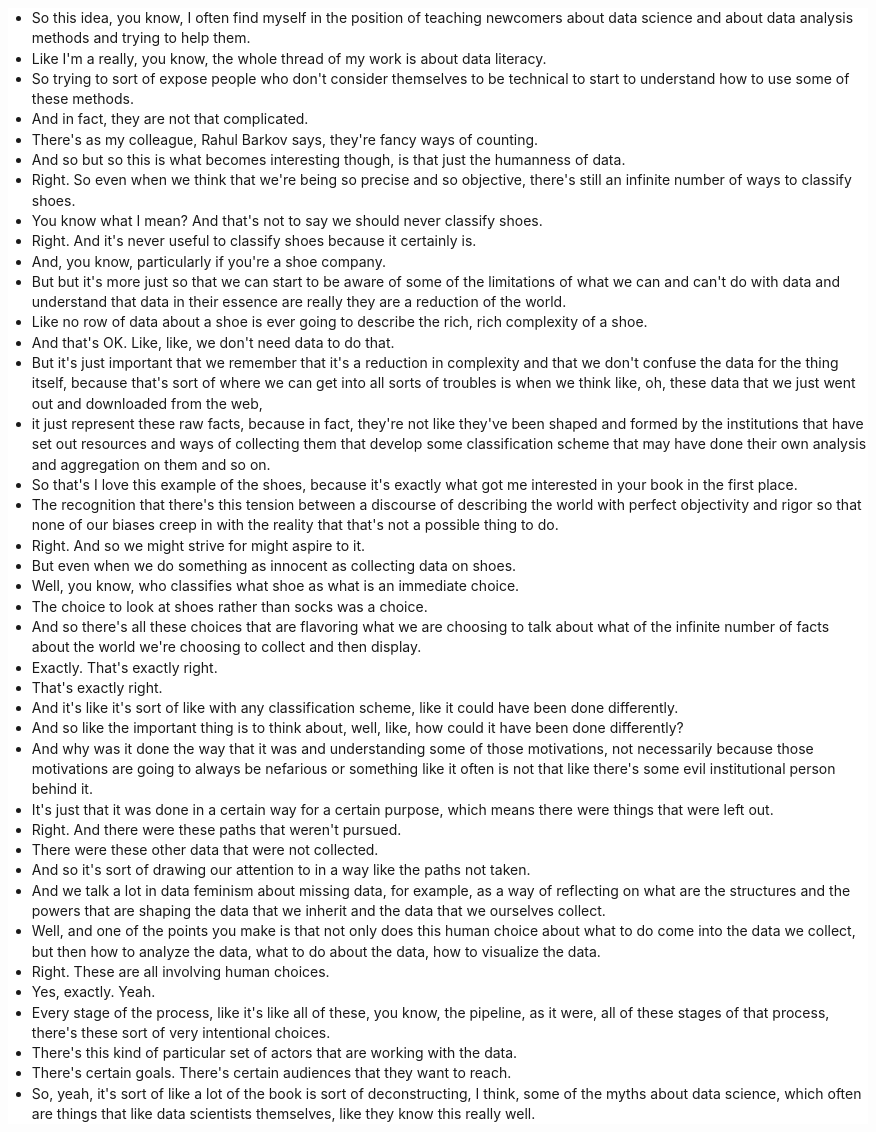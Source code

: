 *  So this idea, you know, I often find myself in the position of teaching newcomers about data science and about data analysis methods and trying to help them.
*  Like I'm a really, you know, the whole thread of my work is about data literacy.
*  So trying to sort of expose people who don't consider themselves to be technical to start to understand how to use some of these methods.
*  And in fact, they are not that complicated.
*  There's as my colleague, Rahul Barkov says, they're fancy ways of counting.
*  And so but so this is what becomes interesting though, is that just the humanness of data.
*  Right. So even when we think that we're being so precise and so objective, there's still an infinite number of ways to classify shoes.
*  You know what I mean? And that's not to say we should never classify shoes.
*  Right. And it's never useful to classify shoes because it certainly is.
*  And, you know, particularly if you're a shoe company.
*  But but it's more just so that we can start to be aware of some of the limitations of what we can and can't do with data and understand that data in their essence are really they are a reduction of the world.
*  Like no row of data about a shoe is ever going to describe the rich, rich complexity of a shoe.
*  And that's OK. Like, like, we don't need data to do that.
*  But it's just important that we remember that it's a reduction in complexity and that we don't confuse the data for the thing itself, because that's sort of where we can get into all sorts of troubles is when we think like, oh, these data that we just went out and downloaded from the web,
*  it just represent these raw facts, because in fact, they're not like they've been shaped and formed by the institutions that have set out resources and ways of collecting them that develop some classification scheme that may have done their own analysis and aggregation on them and so on.
*  So that's I love this example of the shoes, because it's exactly what got me interested in your book in the first place.
*  The recognition that there's this tension between a discourse of describing the world with perfect objectivity and rigor so that none of our biases creep in with the reality that that's not a possible thing to do.
*  Right. And so we might strive for might aspire to it.
*  But even when we do something as innocent as collecting data on shoes.
*  Well, you know, who classifies what shoe as what is an immediate choice.
*  The choice to look at shoes rather than socks was a choice.
*  And so there's all these choices that are flavoring what we are choosing to talk about what of the infinite number of facts about the world we're choosing to collect and then display.
*  Exactly. That's exactly right.
*  That's exactly right.
*  And it's like it's sort of like with any classification scheme, like it could have been done differently.
*  And so like the important thing is to think about, well, like, how could it have been done differently?
*  And why was it done the way that it was and understanding some of those motivations, not necessarily because those motivations are going to always be nefarious or something like it often is not that like there's some evil institutional person behind it.
*  It's just that it was done in a certain way for a certain purpose, which means there were things that were left out.
*  Right. And there were these paths that weren't pursued.
*  There were these other data that were not collected.
*  And so it's sort of drawing our attention to in a way like the paths not taken.
*  And we talk a lot in data feminism about missing data, for example, as a way of reflecting on what are the structures and the powers that are shaping the data that we inherit and the data that we ourselves collect.
*  Well, and one of the points you make is that not only does this human choice about what to do come into the data we collect, but then how to analyze the data, what to do about the data, how to visualize the data.
*  Right. These are all involving human choices.
*  Yes, exactly. Yeah.
*  Every stage of the process, like it's like all of these, you know, the pipeline, as it were, all of these stages of that process, there's these sort of very intentional choices.
*  There's this kind of particular set of actors that are working with the data.
*  There's certain goals. There's certain audiences that they want to reach.
*  So, yeah, it's sort of like a lot of the book is sort of deconstructing, I think, some of the myths about data science, which often are things that like data scientists themselves, like they know this really well.